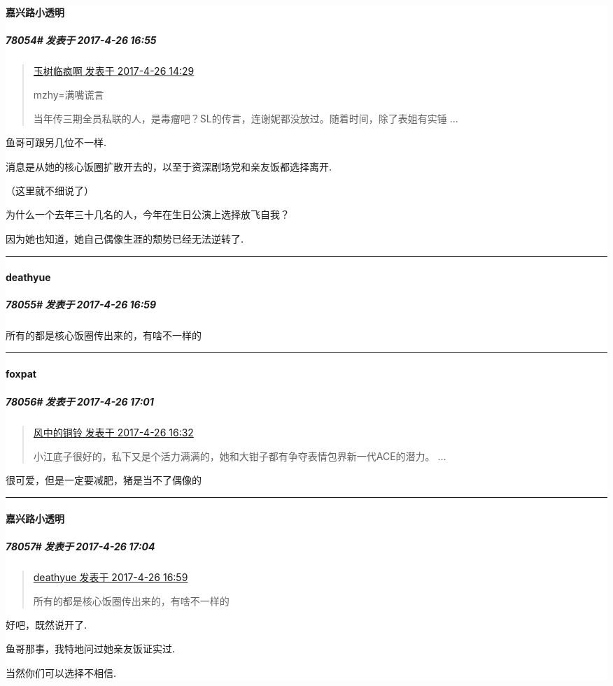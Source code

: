 ####  嘉兴路小透明  
##### 78054#       发表于 2017-4-26 16:55


<blockquote><a href="httphttps://bbs.saraba1st.com/2b/forum.php?mod=redirect&amp;goto=findpost&amp;pid=35773759&amp;ptid=1105387" target="_blank">玉树临疯啊 发表于 2017-4-26 14:29</a>

mzhy=满嘴谎言


当年传三期全员私联的人，是毒瘤吧？SL的传言，连谢妮都没放过。随着时间，除了表姐有实锤 ...</blockquote>
鱼哥可跟另几位不一样.

消息是从她的核心饭圈扩散开去的，以至于资深剧场党和亲友饭都选择离开.

（这里就不细说了）


为什么一个去年三十几名的人，今年在生日公演上选择放飞自我？

因为她也知道，她自己偶像生涯的颓势已经无法逆转了.


-----

####  deathyue  
##### 78055#       发表于 2017-4-26 16:59


所有的都是核心饭圈传出来的，有啥不一样的


-----

####  foxpat  
##### 78056#       发表于 2017-4-26 17:01


<blockquote><a href="httphttps://bbs.saraba1st.com/2b/forum.php?mod=redirect&amp;goto=findpost&amp;pid=35775084&amp;ptid=1105387" target="_blank">风中的铜铃 发表于 2017-4-26 16:32</a>

小江底子很好的，私下又是个活力满满的，她和大钳子都有争夺表情包界新一代ACE的潜力。 ...</blockquote>
很可爱，但是一定要减肥，猪是当不了偶像的


-----

####  嘉兴路小透明  
##### 78057#       发表于 2017-4-26 17:04


<blockquote><a href="httphttps://bbs.saraba1st.com/2b/forum.php?mod=redirect&amp;goto=findpost&amp;pid=35775362&amp;ptid=1105387" target="_blank">deathyue 发表于 2017-4-26 16:59</a>

所有的都是核心饭圈传出来的，有啥不一样的</blockquote>
好吧，既然说开了.

鱼哥那事，我特地问过她亲友饭证实过.


当然你们可以选择不相信.
